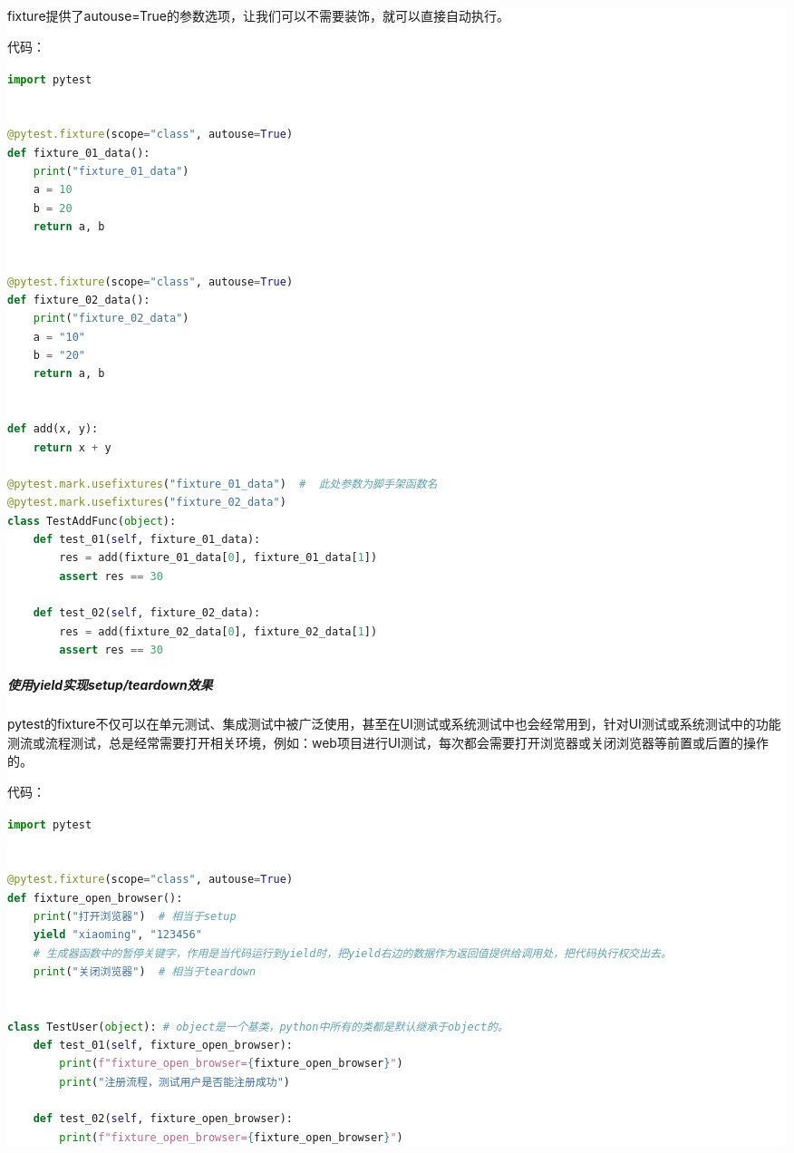 fixture提供了autouse=True的参数选项，让我们可以不需要装饰，就可以直接自动执行。

代码：

```python
import pytest


@pytest.fixture(scope="class", autouse=True)
def fixture_01_data():
    print("fixture_01_data")
    a = 10
    b = 20
    return a, b


@pytest.fixture(scope="class", autouse=True)
def fixture_02_data():
    print("fixture_02_data")
    a = "10"
    b = "20"
    return a, b


def add(x, y):
    return x + y

@pytest.mark.usefixtures("fixture_01_data")  #  此处参数为脚手架函数名
@pytest.mark.usefixtures("fixture_02_data")
class TestAddFunc(object):
    def test_01(self, fixture_01_data):
        res = add(fixture_01_data[0], fixture_01_data[1])
        assert res == 30

    def test_02(self, fixture_02_data):
        res = add(fixture_02_data[0], fixture_02_data[1])
        assert res == 30
```



##### 使用yield实现setup/teardown效果

pytest的fixture不仅可以在单元测试、集成测试中被广泛使用，甚至在UI测试或系统测试中也会经常用到，针对UI测试或系统测试中的功能测流或流程测试，总是经常需要打开相关环境，例如：web项目进行UI测试，每次都会需要打开浏览器或关闭浏览器等前置或后置的操作的。

代码：

```python
import pytest


@pytest.fixture(scope="class", autouse=True)
def fixture_open_browser():
    print("打开浏览器")  # 相当于setup
    yield "xiaoming", "123456"
    # 生成器函数中的暂停关键字，作用是当代码运行到yield时，把yield右边的数据作为返回值提供给调用处，把代码执行权交出去。
    print("关闭浏览器")  # 相当于teardown


class TestUser(object): # object是一个基类，python中所有的类都是默认继承于object的。
    def test_01(self, fixture_open_browser):
        print(f"fixture_open_browser={fixture_open_browser}")
        print("注册流程，测试用户是否能注册成功")

    def test_02(self, fixture_open_browser):
        print(f"fixture_open_browser={fixture_open_browser}")
```
